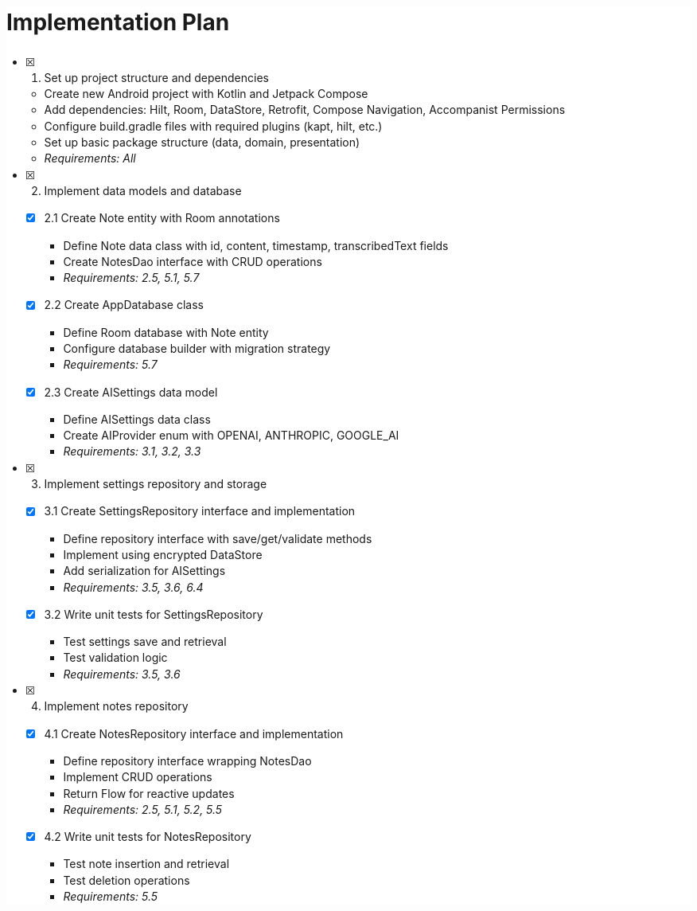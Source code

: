 # Implementation Plan

- [x] 1. Set up project structure and dependencies
  - Create new Android project with Kotlin and Jetpack Compose
  - Add dependencies: Hilt, Room, DataStore, Retrofit, Compose Navigation, Accompanist Permissions
  - Configure build.gradle files with required plugins (kapt, hilt, etc.)
  - Set up basic package structure (data, domain, presentation)
  - _Requirements: All_

- [x] 2. Implement data models and database
  - [x] 2.1 Create Note entity with Room annotations
    - Define Note data class with id, content, timestamp, transcribedText fields
    - Create NotesDao interface with CRUD operations
    - _Requirements: 2.5, 5.1, 5.7_
  
  - [x] 2.2 Create AppDatabase class
    - Define Room database with Note entity
    - Configure database builder with migration strategy
    - _Requirements: 5.7_
  
  - [x] 2.3 Create AISettings data model
    - Define AISettings data class
    - Create AIProvider enum with OPENAI, ANTHROPIC, GOOGLE_AI
    - _Requirements: 3.1, 3.2, 3.3_

- [x] 3. Implement settings repository and storage
  - [x] 3.1 Create SettingsRepository interface and implementation
    - Define repository interface with save/get/validate methods
    - Implement using encrypted DataStore
    - Add serialization for AISettings
    - _Requirements: 3.5, 3.6, 6.4_
  
  - [x] 3.2 Write unit tests for SettingsRepository






    - Test settings save and retrieval
    - Test validation logic
    - _Requirements: 3.5, 3.6_

- [x] 4. Implement notes repository
  - [x] 4.1 Create NotesRepository interface and implementation
    - Define repository interface wrapping NotesDao
    - Implement CRUD operations
    - Return Flow for reactive updates
    - _Requirements: 2.5, 5.1, 5.2, 5.5_


  
  - [x] 4.2 Write unit tests for NotesRepository
    - Test note insertion and retrieval
    - Test deletion operations
    - _Requirements: 5.5_
